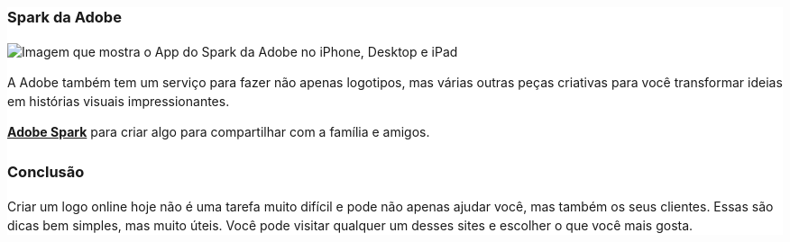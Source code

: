 
### Spark da Adobe

![Imagem que mostra o App do Spark da Adobe no iPhone, Desktop e iPad](https://i.imgur.com/pjRSxlr.png)

A Adobe também tem um serviço para fazer não apenas logotipos, mas várias outras peças criativas para você transformar ideias em histórias visuais impressionantes.

<a href="https://spark.adobe.com/pt-BR/make/video-maker/" target="_blank" rel="noopener noreferrer"><strong>Adobe Spark</strong></a> para criar algo para compartilhar com a família e amigos.


### Conclusão

Criar um logo online hoje não é uma tarefa muito difícil e pode não apenas ajudar você, mas também os seus clientes. Essas são dicas bem simples, mas muito úteis. Você pode visitar qualquer um desses sites e escolher o que você mais gosta.

 [1]: https://logaster.com.br/
 [2]: https://www.logogarden.com/
 [3]: https://www.onlinelogomaker.com/
 [4]: https://www.freelogoservices.com/
 [5]: https://logotypemaker.com/
